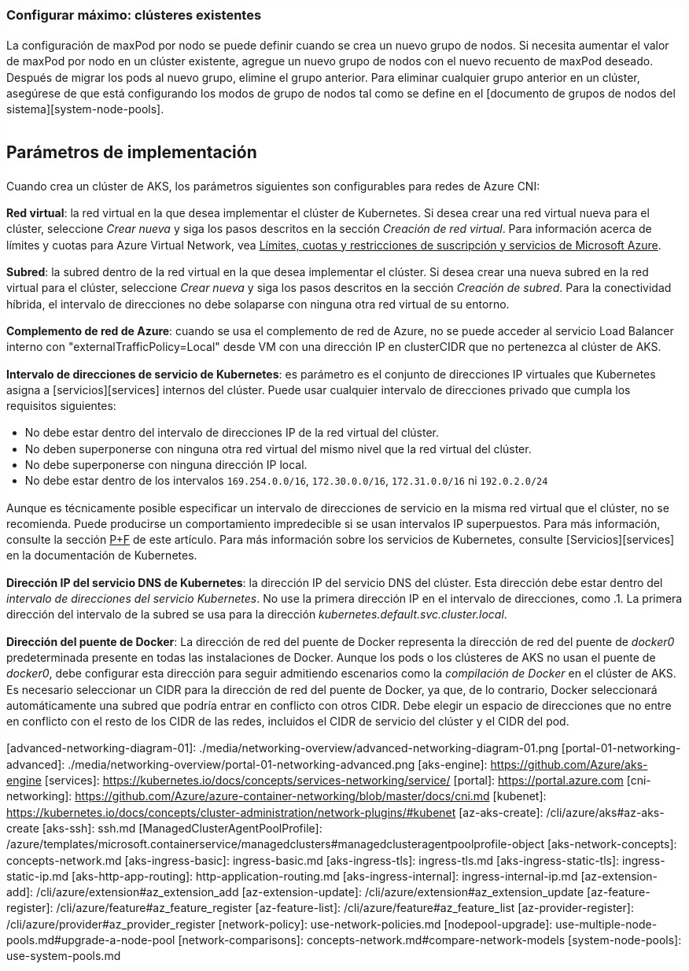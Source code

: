### <a name="configure-maximum---existing-clusters"></a>Configurar máximo: clústeres existentes

La configuración de maxPod por nodo se puede definir cuando se crea un nuevo grupo de nodos. Si necesita aumentar el valor de maxPod por nodo en un clúster existente, agregue un nuevo grupo de nodos con el nuevo recuento de maxPod deseado. Después de migrar los pods al nuevo grupo, elimine el grupo anterior. Para eliminar cualquier grupo anterior en un clúster, asegúrese de que está configurando los modos de grupo de nodos tal como se define en el [documento de grupos de nodos del sistema][system-node-pools].

## <a name="deployment-parameters"></a>Parámetros de implementación

Cuando crea un clúster de AKS, los parámetros siguientes son configurables para redes de Azure CNI:

**Red virtual**: la red virtual en la que desea implementar el clúster de Kubernetes. Si desea crear una red virtual nueva para el clúster, seleccione *Crear nueva* y siga los pasos descritos en la sección *Creación de red virtual*. Para información acerca de límites y cuotas para Azure Virtual Network, vea [Límites, cuotas y restricciones de suscripción y servicios de Microsoft Azure](../azure-resource-manager/management/azure-subscription-service-limits.md#azure-resource-manager-virtual-networking-limits).

**Subred**: la subred dentro de la red virtual en la que desea implementar el clúster. Si desea crear una nueva subred en la red virtual para el clúster, seleccione *Crear nueva* y siga los pasos descritos en la sección *Creación de subred*. Para la conectividad híbrida, el intervalo de direcciones no debe solaparse con ninguna otra red virtual de su entorno.

**Complemento de red de Azure**: cuando se usa el complemento de red de Azure, no se puede acceder al servicio Load Balancer interno con "externalTrafficPolicy=Local" desde VM con una dirección IP en clusterCIDR que no pertenezca al clúster de AKS.

**Intervalo de direcciones de servicio de Kubernetes**: es parámetro es el conjunto de direcciones IP virtuales que Kubernetes asigna a [servicios][services] internos del clúster. Puede usar cualquier intervalo de direcciones privado que cumpla los requisitos siguientes:

* No debe estar dentro del intervalo de direcciones IP de la red virtual del clúster.
* No deben superponerse con ninguna otra red virtual del mismo nivel que la red virtual del clúster.
* No debe superponerse con ninguna dirección IP local.
* No debe estar dentro de los intervalos `169.254.0.0/16`, `172.30.0.0/16`, `172.31.0.0/16` ni `192.0.2.0/24`

Aunque es técnicamente posible especificar un intervalo de direcciones de servicio en la misma red virtual que el clúster, no se recomienda. Puede producirse un comportamiento impredecible si se usan intervalos IP superpuestos. Para más información, consulte la sección [P+F](#frequently-asked-questions) de este artículo. Para más información sobre los servicios de Kubernetes, consulte [Servicios][services] en la documentación de Kubernetes.

**Dirección IP del servicio DNS de Kubernetes**:  la dirección IP del servicio DNS del clúster. Esta dirección debe estar dentro del  *intervalo de direcciones del servicio Kubernetes*. No use la primera dirección IP en el intervalo de direcciones, como .1. La primera dirección del intervalo de la subred se usa para la dirección *kubernetes.default.svc.cluster.local*.

**Dirección del puente de Docker**: La dirección de red del puente de Docker representa la dirección de red del puente de *docker0* predeterminada presente en todas las instalaciones de Docker. Aunque los pods o los clústeres de AKS no usan el puente de *docker0*, debe configurar esta dirección para seguir admitiendo escenarios como la *compilación de Docker* en el clúster de AKS. Es necesario seleccionar un CIDR para la dirección de red del puente de Docker, ya que, de lo contrario, Docker seleccionará automáticamente una subred que podría entrar en conflicto con otros CIDR. Debe elegir un espacio de direcciones que no entre en conflicto con el resto de los CIDR de las redes, incluidos el CIDR de servicio del clúster y el CIDR del pod.


[advanced-networking-diagram-01]: ./media/networking-overview/advanced-networking-diagram-01.png [portal-01-networking-advanced]: ./media/networking-overview/portal-01-networking-advanced.png
[aks-engine]: https://github.com/Azure/aks-engine
[services]: https://kubernetes.io/docs/concepts/services-networking/service/
[portal]: https://portal.azure.com
[cni-networking]: https://github.com/Azure/azure-container-networking/blob/master/docs/cni.md
[kubenet]: https://kubernetes.io/docs/concepts/cluster-administration/network-plugins/#kubenet
[az-aks-create]: /cli/azure/aks#az-aks-create
[aks-ssh]: ssh.md
[ManagedClusterAgentPoolProfile]: /azure/templates/microsoft.containerservice/managedclusters#managedclusteragentpoolprofile-object
[aks-network-concepts]: concepts-network.md
[aks-ingress-basic]: ingress-basic.md
[aks-ingress-tls]: ingress-tls.md
[aks-ingress-static-tls]: ingress-static-ip.md
[aks-http-app-routing]: http-application-routing.md
[aks-ingress-internal]: ingress-internal-ip.md
[az-extension-add]: /cli/azure/extension#az_extension_add
[az-extension-update]: /cli/azure/extension#az_extension_update
[az-feature-register]: /cli/azure/feature#az_feature_register
[az-feature-list]: /cli/azure/feature#az_feature_list
[az-provider-register]: /cli/azure/provider#az_provider_register
[network-policy]: use-network-policies.md
[nodepool-upgrade]: use-multiple-node-pools.md#upgrade-a-node-pool
[network-comparisons]: concepts-network.md#compare-network-models
[system-node-pools]: use-system-pools.md